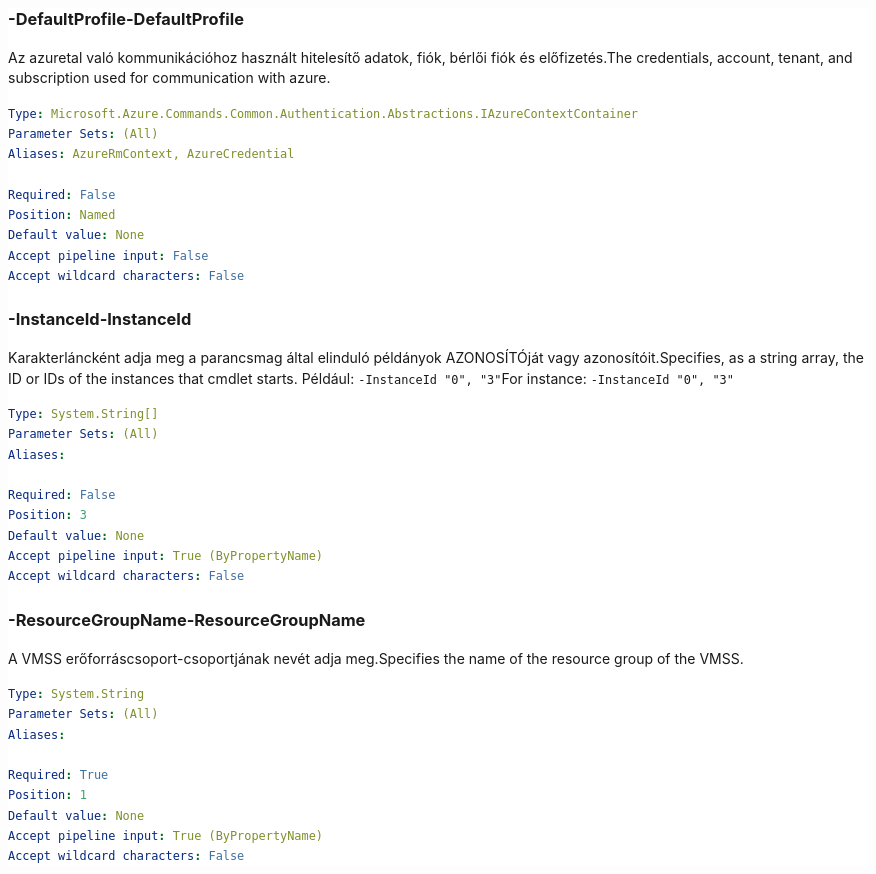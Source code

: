 ### <span data-ttu-id="a11b8-116">-DefaultProfile</span><span class="sxs-lookup"><span data-stu-id="a11b8-116">-DefaultProfile</span></span>
<span data-ttu-id="a11b8-117">Az azuretal való kommunikációhoz használt hitelesítő adatok, fiók, bérlői fiók és előfizetés.</span><span class="sxs-lookup"><span data-stu-id="a11b8-117">The credentials, account, tenant, and subscription used for communication with azure.</span></span>

```yaml
Type: Microsoft.Azure.Commands.Common.Authentication.Abstractions.IAzureContextContainer
Parameter Sets: (All)
Aliases: AzureRmContext, AzureCredential

Required: False
Position: Named
Default value: None
Accept pipeline input: False
Accept wildcard characters: False
```

### <span data-ttu-id="a11b8-118">-InstanceId</span><span class="sxs-lookup"><span data-stu-id="a11b8-118">-InstanceId</span></span>
<span data-ttu-id="a11b8-119">Karakterláncként adja meg a parancsmag által elinduló példányok AZONOSÍTÓját vagy azonosítóit.</span><span class="sxs-lookup"><span data-stu-id="a11b8-119">Specifies, as a string array, the ID or IDs of the instances that cmdlet starts.</span></span>
<span data-ttu-id="a11b8-120">Például: `-InstanceId "0", "3"`</span><span class="sxs-lookup"><span data-stu-id="a11b8-120">For instance: `-InstanceId "0", "3"`</span></span>

```yaml
Type: System.String[]
Parameter Sets: (All)
Aliases:

Required: False
Position: 3
Default value: None
Accept pipeline input: True (ByPropertyName)
Accept wildcard characters: False
```

### <span data-ttu-id="a11b8-121">-ResourceGroupName</span><span class="sxs-lookup"><span data-stu-id="a11b8-121">-ResourceGroupName</span></span>
<span data-ttu-id="a11b8-122">A VMSS erőforráscsoport-csoportjának nevét adja meg.</span><span class="sxs-lookup"><span data-stu-id="a11b8-122">Specifies the name of the resource group of the VMSS.</span></span>

```yaml
Type: System.String
Parameter Sets: (All)
Aliases:

Required: True
Position: 1
Default value: None
Accept pipeline input: True (ByPropertyName)
Accept wildcard characters: False
```
